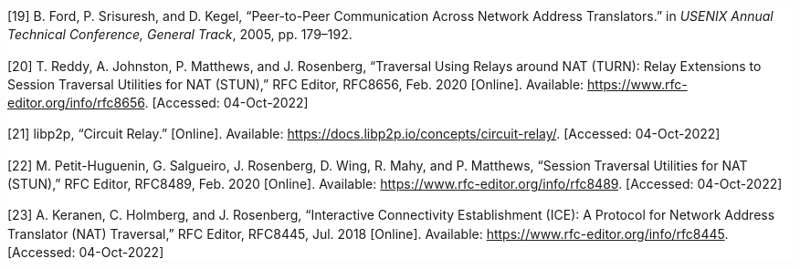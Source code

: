 </div>

<div id="ref-fordPeertoPeerCommunicationNetwork2005" class="csl-entry">

<span class="csl-left-margin">\[19\] </span><span
class="csl-right-inline">B. Ford, P. Srisuresh, and D. Kegel,
“Peer-to-Peer Communication Across Network Address Translators.” in
*USENIX Annual Technical Conference, General Track*, 2005, pp. 179–192.
</span>

</div>

<div id="ref-reddyTraversalUsingRelays2020" class="csl-entry">

<span class="csl-left-margin">\[20\] </span><span
class="csl-right-inline">T. Reddy, A. Johnston, P. Matthews, and J.
Rosenberg, “Traversal Using Relays around NAT (TURN): Relay Extensions
to Session Traversal Utilities for NAT (STUN),” RFC Editor, RFC8656,
Feb. 2020 \[Online\]. Available:
<https://www.rfc-editor.org/info/rfc8656>. \[Accessed:
04-Oct-2022\]</span>

</div>

<div id="ref-libp2pCircuitRelay" class="csl-entry">

<span class="csl-left-margin">\[21\] </span><span
class="csl-right-inline">libp2p, “Circuit Relay.” \[Online\]. Available:
<https://docs.libp2p.io/concepts/circuit-relay/>. \[Accessed:
04-Oct-2022\]</span>

</div>

<div id="ref-petit-hugueninSessionTraversalUtilities2020"
class="csl-entry">

<span class="csl-left-margin">\[22\] </span><span
class="csl-right-inline">M. Petit-Huguenin, G. Salgueiro, J. Rosenberg,
D. Wing, R. Mahy, and P. Matthews, “Session Traversal Utilities for NAT
(STUN),” RFC Editor, RFC8489, Feb. 2020 \[Online\]. Available:
<https://www.rfc-editor.org/info/rfc8489>. \[Accessed:
04-Oct-2022\]</span>

</div>

<div id="ref-keranenInteractiveConnectivityEstablishment2018"
class="csl-entry">

<span class="csl-left-margin">\[23\] </span><span
class="csl-right-inline">A. Keranen, C. Holmberg, and J. Rosenberg,
“Interactive Connectivity Establishment (ICE): A Protocol for Network
Address Translator (NAT) Traversal,” RFC Editor, RFC8445, Jul. 2018
\[Online\]. Available: <https://www.rfc-editor.org/info/rfc8445>.
\[Accessed: 04-Oct-2022\]</span>

</div>

<div id="ref-ubertiWebRTCIPAddress" class="csl-entry">


[^1]: https://soroban.stellar.org